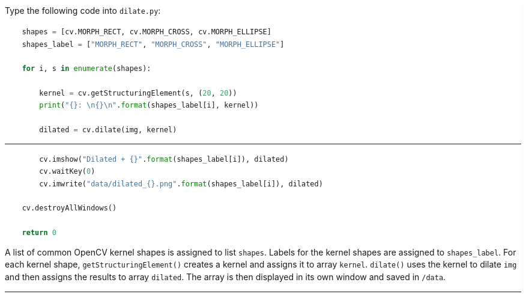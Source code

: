 Type the following code into `dilate.py`:

```python
    shapes = [cv.MORPH_RECT, cv.MORPH_CROSS, cv.MORPH_ELLIPSE]
    shapes_label = ["MORPH_RECT", "MORPH_CROSS", "MORPH_ELLIPSE"]

    for i, s in enumerate(shapes):

        kernel = cv.getStructuringElement(s, (20, 20))
        print("{}: \n{}\n".format(shapes_label[i], kernel))

        dilated = cv.dilate(img, kernel)
```
---
```python
        cv.imshow("Dilated + {}".format(shapes_label[i]), dilated)
        cv.waitKey(0)
        cv.imwrite("data/dilated_{}.png".format(shapes_label[i]), dilated)

    cv.destroyAllWindows()

    return 0

```

A list of common OpenCV kernel shapes is assigned to list `shapes`. Labels for the kernel shapes are assigned to `shapes_label`. For each kernel shape, `getStructuringElement()` creates a kernel and assigns it to array `kernel`. `dilate()` uses the kernel to dilate `img` and then assigns the results to array `dilated`. The array is then displayed in its own window and saved in `/data`.

---
